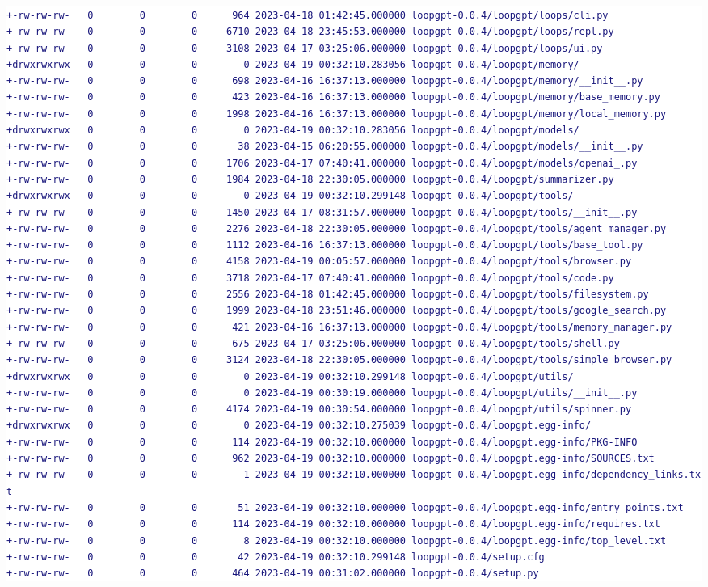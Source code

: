 ```diff
+-rw-rw-rw-   0        0        0      964 2023-04-18 01:42:45.000000 loopgpt-0.0.4/loopgpt/loops/cli.py
+-rw-rw-rw-   0        0        0     6710 2023-04-18 23:45:53.000000 loopgpt-0.0.4/loopgpt/loops/repl.py
+-rw-rw-rw-   0        0        0     3108 2023-04-17 03:25:06.000000 loopgpt-0.0.4/loopgpt/loops/ui.py
+drwxrwxrwx   0        0        0        0 2023-04-19 00:32:10.283056 loopgpt-0.0.4/loopgpt/memory/
+-rw-rw-rw-   0        0        0      698 2023-04-16 16:37:13.000000 loopgpt-0.0.4/loopgpt/memory/__init__.py
+-rw-rw-rw-   0        0        0      423 2023-04-16 16:37:13.000000 loopgpt-0.0.4/loopgpt/memory/base_memory.py
+-rw-rw-rw-   0        0        0     1998 2023-04-16 16:37:13.000000 loopgpt-0.0.4/loopgpt/memory/local_memory.py
+drwxrwxrwx   0        0        0        0 2023-04-19 00:32:10.283056 loopgpt-0.0.4/loopgpt/models/
+-rw-rw-rw-   0        0        0       38 2023-04-15 06:20:55.000000 loopgpt-0.0.4/loopgpt/models/__init__.py
+-rw-rw-rw-   0        0        0     1706 2023-04-17 07:40:41.000000 loopgpt-0.0.4/loopgpt/models/openai_.py
+-rw-rw-rw-   0        0        0     1984 2023-04-18 22:30:05.000000 loopgpt-0.0.4/loopgpt/summarizer.py
+drwxrwxrwx   0        0        0        0 2023-04-19 00:32:10.299148 loopgpt-0.0.4/loopgpt/tools/
+-rw-rw-rw-   0        0        0     1450 2023-04-17 08:31:57.000000 loopgpt-0.0.4/loopgpt/tools/__init__.py
+-rw-rw-rw-   0        0        0     2276 2023-04-18 22:30:05.000000 loopgpt-0.0.4/loopgpt/tools/agent_manager.py
+-rw-rw-rw-   0        0        0     1112 2023-04-16 16:37:13.000000 loopgpt-0.0.4/loopgpt/tools/base_tool.py
+-rw-rw-rw-   0        0        0     4158 2023-04-19 00:05:57.000000 loopgpt-0.0.4/loopgpt/tools/browser.py
+-rw-rw-rw-   0        0        0     3718 2023-04-17 07:40:41.000000 loopgpt-0.0.4/loopgpt/tools/code.py
+-rw-rw-rw-   0        0        0     2556 2023-04-18 01:42:45.000000 loopgpt-0.0.4/loopgpt/tools/filesystem.py
+-rw-rw-rw-   0        0        0     1999 2023-04-18 23:51:46.000000 loopgpt-0.0.4/loopgpt/tools/google_search.py
+-rw-rw-rw-   0        0        0      421 2023-04-16 16:37:13.000000 loopgpt-0.0.4/loopgpt/tools/memory_manager.py
+-rw-rw-rw-   0        0        0      675 2023-04-17 03:25:06.000000 loopgpt-0.0.4/loopgpt/tools/shell.py
+-rw-rw-rw-   0        0        0     3124 2023-04-18 22:30:05.000000 loopgpt-0.0.4/loopgpt/tools/simple_browser.py
+drwxrwxrwx   0        0        0        0 2023-04-19 00:32:10.299148 loopgpt-0.0.4/loopgpt/utils/
+-rw-rw-rw-   0        0        0        0 2023-04-19 00:30:19.000000 loopgpt-0.0.4/loopgpt/utils/__init__.py
+-rw-rw-rw-   0        0        0     4174 2023-04-19 00:30:54.000000 loopgpt-0.0.4/loopgpt/utils/spinner.py
+drwxrwxrwx   0        0        0        0 2023-04-19 00:32:10.275039 loopgpt-0.0.4/loopgpt.egg-info/
+-rw-rw-rw-   0        0        0      114 2023-04-19 00:32:10.000000 loopgpt-0.0.4/loopgpt.egg-info/PKG-INFO
+-rw-rw-rw-   0        0        0      962 2023-04-19 00:32:10.000000 loopgpt-0.0.4/loopgpt.egg-info/SOURCES.txt
+-rw-rw-rw-   0        0        0        1 2023-04-19 00:32:10.000000 loopgpt-0.0.4/loopgpt.egg-info/dependency_links.txt
+-rw-rw-rw-   0        0        0       51 2023-04-19 00:32:10.000000 loopgpt-0.0.4/loopgpt.egg-info/entry_points.txt
+-rw-rw-rw-   0        0        0      114 2023-04-19 00:32:10.000000 loopgpt-0.0.4/loopgpt.egg-info/requires.txt
+-rw-rw-rw-   0        0        0        8 2023-04-19 00:32:10.000000 loopgpt-0.0.4/loopgpt.egg-info/top_level.txt
+-rw-rw-rw-   0        0        0       42 2023-04-19 00:32:10.299148 loopgpt-0.0.4/setup.cfg
+-rw-rw-rw-   0        0        0      464 2023-04-19 00:31:02.000000 loopgpt-0.0.4/setup.py
```